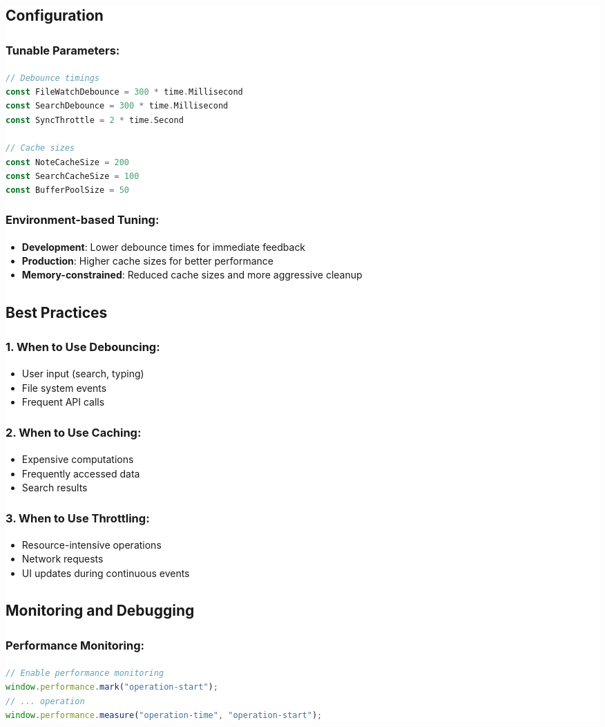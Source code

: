 ## Configuration

### Tunable Parameters:

```go
// Debounce timings
const FileWatchDebounce = 300 * time.Millisecond
const SearchDebounce = 300 * time.Millisecond
const SyncThrottle = 2 * time.Second

// Cache sizes
const NoteCacheSize = 200
const SearchCacheSize = 100
const BufferPoolSize = 50
```

### Environment-based Tuning:

- **Development**: Lower debounce times for immediate feedback
- **Production**: Higher cache sizes for better performance
- **Memory-constrained**: Reduced cache sizes and more aggressive cleanup

## Best Practices

### 1. When to Use Debouncing:

- User input (search, typing)
- File system events
- Frequent API calls

### 2. When to Use Caching:

- Expensive computations
- Frequently accessed data
- Search results

### 3. When to Use Throttling:

- Resource-intensive operations
- Network requests
- UI updates during continuous events

## Monitoring and Debugging

### Performance Monitoring:

```javascript
// Enable performance monitoring
window.performance.mark("operation-start");
// ... operation
window.performance.measure("operation-time", "operation-start");
```

